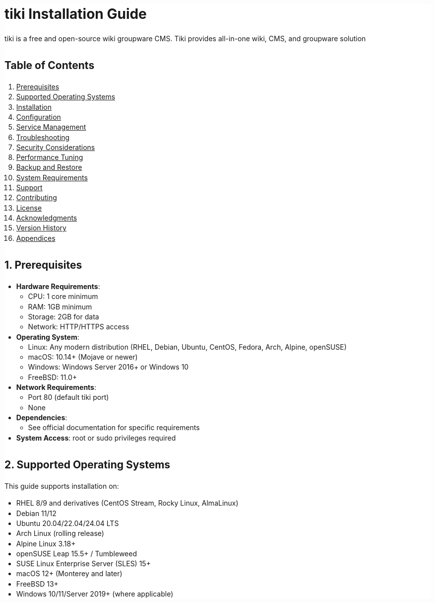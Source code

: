 # tiki Installation Guide

tiki is a free and open-source wiki groupware CMS. Tiki provides all-in-one wiki, CMS, and groupware solution

## Table of Contents
1. [Prerequisites](#prerequisites)
2. [Supported Operating Systems](#supported-operating-systems)
3. [Installation](#installation)
4. [Configuration](#configuration)
5. [Service Management](#service-management)
6. [Troubleshooting](#troubleshooting)
7. [Security Considerations](#security-considerations)
8. [Performance Tuning](#performance-tuning)
9. [Backup and Restore](#backup-and-restore)
10. [System Requirements](#system-requirements)
11. [Support](#support)
12. [Contributing](#contributing)
13. [License](#license)
14. [Acknowledgments](#acknowledgments)
15. [Version History](#version-history)
16. [Appendices](#appendices)

## 1. Prerequisites

- **Hardware Requirements**:
  - CPU: 1 core minimum
  - RAM: 1GB minimum
  - Storage: 2GB for data
  - Network: HTTP/HTTPS access
- **Operating System**: 
  - Linux: Any modern distribution (RHEL, Debian, Ubuntu, CentOS, Fedora, Arch, Alpine, openSUSE)
  - macOS: 10.14+ (Mojave or newer)
  - Windows: Windows Server 2016+ or Windows 10
  - FreeBSD: 11.0+
- **Network Requirements**:
  - Port 80 (default tiki port)
  - None
- **Dependencies**:
  - See official documentation for specific requirements
- **System Access**: root or sudo privileges required


## 2. Supported Operating Systems

This guide supports installation on:
- RHEL 8/9 and derivatives (CentOS Stream, Rocky Linux, AlmaLinux)
- Debian 11/12
- Ubuntu 20.04/22.04/24.04 LTS
- Arch Linux (rolling release)
- Alpine Linux 3.18+
- openSUSE Leap 15.5+ / Tumbleweed
- SUSE Linux Enterprise Server (SLES) 15+
- macOS 12+ (Monterey and later) 
- FreeBSD 13+
- Windows 10/11/Server 2019+ (where applicable)
